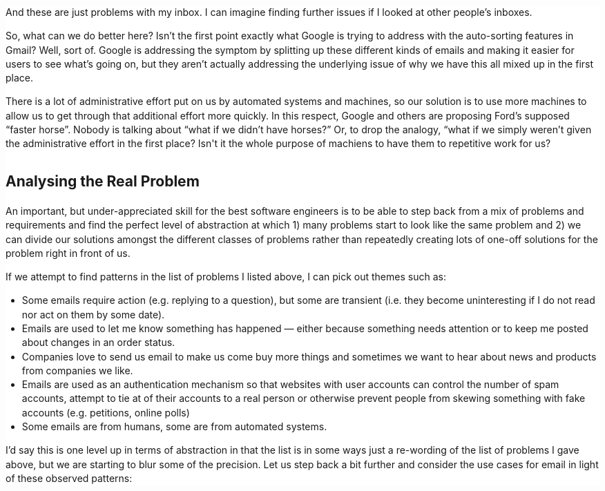 And these are just problems with my inbox. I can imagine finding further issues
if I looked at other people’s inboxes.

So, what can we do better here? Isn’t the first point exactly what
Google is trying to address with the auto-sorting features in Gmail?
Well, sort of. Google is addressing the symptom by splitting up these
different kinds of emails and making it easier for users to see what’s
going on, but they aren’t actually addressing the underlying issue of
why we have this all mixed up in the first place.

There is a lot of administrative effort put on us by automated systems
and machines, so our solution is to use more machines to allow us to
get through that additional effort more quickly. In this respect,
Google and others are proposing Ford’s supposed “faster horse”. Nobody
is talking about “what if we didn’t have horses?” Or, to drop the
analogy, “what if we simply weren’t given the administrative effort in
the first place? Isn't it the whole purpose of machiens to have them
to repetitive work for us?

## Analysing the Real Problem

An important, but under-appreciated skill for the best software
engineers is to be able to step back from a mix of problems and
requirements and find the perfect level of abstraction at which 1)
many problems start to look like the same problem and 2) we can divide
our solutions amongst the different classes of problems rather than
repeatedly creating lots of one-off solutions for the problem right in
front of us.

If we attempt to find patterns in the list of problems I listed above, I can
pick out themes such as:

- Some emails require action (e.g. replying to a question), but some
  are transient (i.e. they become uninteresting if I do not read nor
  act on them by some date).
- Emails are used to let me know something has happened — either
  because something needs attention or to keep me posted about changes
  in an order status.
- Companies love to send us email to make us come buy more things and
  sometimes we want to hear about news and products from companies we
  like.
- Emails are used as an authentication mechanism so that websites with
  user accounts can control the number of spam accounts, attempt to
  tie at of their accounts to a real person or otherwise prevent
  people from skewing something with fake accounts (e.g. petitions,
  online polls)
- Some emails are from humans, some are from automated systems.

I’d say this is one level up in terms of abstraction in that the list
is in some ways just a re-wording of the list of problems I gave
above, but we are starting to blur some of the precision. Let us step
back a bit further and consider the use cases for email in light of
these observed patterns:
